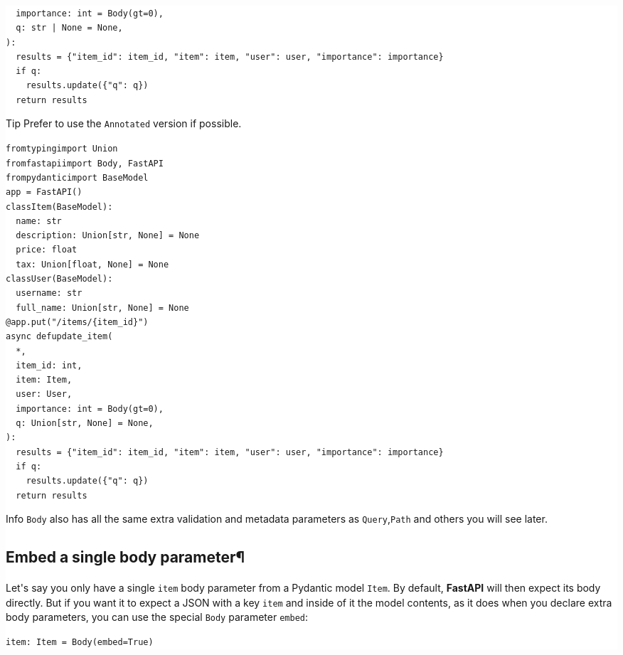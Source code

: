 ```
  importance: int = Body(gt=0),
  q: str | None = None,
):
  results = {"item_id": item_id, "item": item, "user": user, "importance": importance}
  if q:
    results.update({"q": q})
  return results

```

Tip
Prefer to use the `Annotated` version if possible.
```
fromtypingimport Union
fromfastapiimport Body, FastAPI
frompydanticimport BaseModel
app = FastAPI()
classItem(BaseModel):
  name: str
  description: Union[str, None] = None
  price: float
  tax: Union[float, None] = None
classUser(BaseModel):
  username: str
  full_name: Union[str, None] = None
@app.put("/items/{item_id}")
async defupdate_item(
  *,
  item_id: int,
  item: Item,
  user: User,
  importance: int = Body(gt=0),
  q: Union[str, None] = None,
):
  results = {"item_id": item_id, "item": item, "user": user, "importance": importance}
  if q:
    results.update({"q": q})
  return results

```

Info
`Body` also has all the same extra validation and metadata parameters as `Query`,`Path` and others you will see later.
## Embed a single body parameter¶
Let's say you only have a single `item` body parameter from a Pydantic model `Item`.
By default, **FastAPI** will then expect its body directly.
But if you want it to expect a JSON with a key `item` and inside of it the model contents, as it does when you declare extra body parameters, you can use the special `Body` parameter `embed`:
```
item: Item = Body(embed=True)

```
